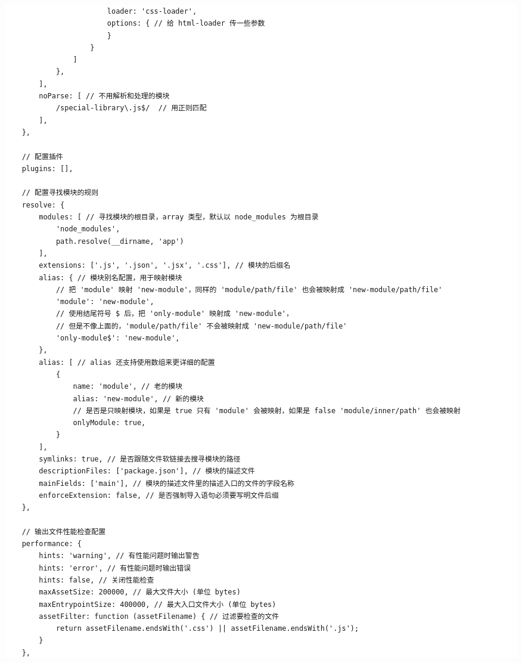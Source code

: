                             loader: 'css-loader',
                            options: { // 给 html-loader 传一些参数
                            }
                        }
                    ]
                },
            ],
            noParse: [ // 不用解析和处理的模块
                /special-library\.js$/  // 用正则匹配
            ],
        },
    
        // 配置插件
        plugins: [],
    
        // 配置寻找模块的规则
        resolve: {
            modules: [ // 寻找模块的根目录，array 类型，默认以 node_modules 为根目录
                'node_modules',
                path.resolve(__dirname, 'app')
            ],
            extensions: ['.js', '.json', '.jsx', '.css'], // 模块的后缀名
            alias: { // 模块别名配置，用于映射模块
                // 把 'module' 映射 'new-module'，同样的 'module/path/file' 也会被映射成 'new-module/path/file'
                'module': 'new-module',
                // 使用结尾符号 $ 后，把 'only-module' 映射成 'new-module'，
                // 但是不像上面的，'module/path/file' 不会被映射成 'new-module/path/file'
                'only-module$': 'new-module',
            },
            alias: [ // alias 还支持使用数组来更详细的配置
                {
                    name: 'module', // 老的模块
                    alias: 'new-module', // 新的模块
                    // 是否是只映射模块，如果是 true 只有 'module' 会被映射，如果是 false 'module/inner/path' 也会被映射
                    onlyModule: true,
                }
            ],
            symlinks: true, // 是否跟随文件软链接去搜寻模块的路径
            descriptionFiles: ['package.json'], // 模块的描述文件
            mainFields: ['main'], // 模块的描述文件里的描述入口的文件的字段名称
            enforceExtension: false, // 是否强制导入语句必须要写明文件后缀
        },
    
        // 输出文件性能检查配置
        performance: {
            hints: 'warning', // 有性能问题时输出警告
            hints: 'error', // 有性能问题时输出错误
            hints: false, // 关闭性能检查
            maxAssetSize: 200000, // 最大文件大小 (单位 bytes)
            maxEntrypointSize: 400000, // 最大入口文件大小 (单位 bytes)
            assetFilter: function (assetFilename) { // 过滤要检查的文件
                return assetFilename.endsWith('.css') || assetFilename.endsWith('.js');
            }
        },
    